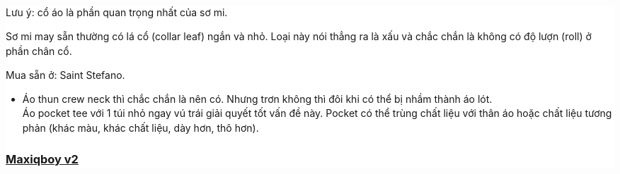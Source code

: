 Lưu ý: cổ áo là phần quan trọng nhất của sơ mi.

Sơ mi may sẵn thường có lá cổ (collar leaf) ngắn và nhỏ. Loại này nói thẳng ra là xấu và chắc chắn là không có độ lượn (roll) ở phần chân cổ.

Mua sẵn ở: Saint Stefano.

- Áo thun crew neck thì chắc chắn là nên có. Nhưng trơn không thì đôi khi có thể bị nhầm thành áo lót.\
Áo pocket tee với 1 túi nhỏ ngay vú trái giải quyết tốt vấn đề này. Pocket có thể trùng chất liệu với thân áo hoặc chất liệu tương phản (khác màu, khác chất liệu, dày hơn, thô hơn).


### [Maxiqboy v2](https://voz.vn/u/maxiqboy-v2.1334699/)
